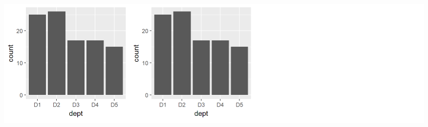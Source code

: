 <img src="biz_tech_analytics_r_files/figure-html/unnamed-chunk-138-1.png" width="256.6656" /><img src="biz_tech_analytics_r_files/figure-html/unnamed-chunk-138-2.png" width="256.6656" />